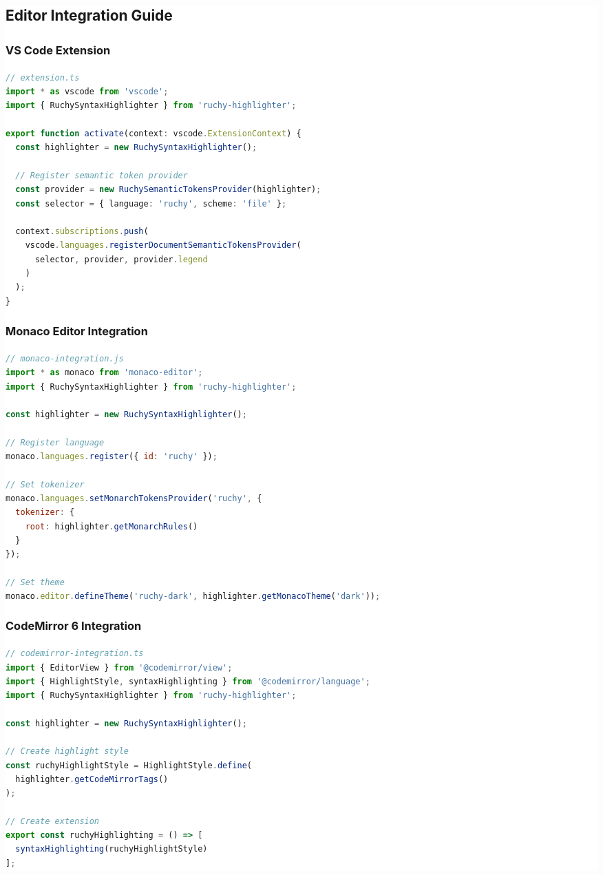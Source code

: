 ## Editor Integration Guide

### VS Code Extension
```typescript
// extension.ts
import * as vscode from 'vscode';
import { RuchySyntaxHighlighter } from 'ruchy-highlighter';

export function activate(context: vscode.ExtensionContext) {
  const highlighter = new RuchySyntaxHighlighter();
  
  // Register semantic token provider
  const provider = new RuchySemanticTokensProvider(highlighter);
  const selector = { language: 'ruchy', scheme: 'file' };
  
  context.subscriptions.push(
    vscode.languages.registerDocumentSemanticTokensProvider(
      selector, provider, provider.legend
    )
  );
}
```

### Monaco Editor Integration
```javascript
// monaco-integration.js
import * as monaco from 'monaco-editor';
import { RuchySyntaxHighlighter } from 'ruchy-highlighter';

const highlighter = new RuchySyntaxHighlighter();

// Register language
monaco.languages.register({ id: 'ruchy' });

// Set tokenizer
monaco.languages.setMonarchTokensProvider('ruchy', {
  tokenizer: {
    root: highlighter.getMonarchRules()
  }
});

// Set theme
monaco.editor.defineTheme('ruchy-dark', highlighter.getMonacoTheme('dark'));
```

### CodeMirror 6 Integration
```typescript
// codemirror-integration.ts
import { EditorView } from '@codemirror/view';
import { HighlightStyle, syntaxHighlighting } from '@codemirror/language';
import { RuchySyntaxHighlighter } from 'ruchy-highlighter';

const highlighter = new RuchySyntaxHighlighter();

// Create highlight style
const ruchyHighlightStyle = HighlightStyle.define(
  highlighter.getCodeMirrorTags()
);

// Create extension
export const ruchyHighlighting = () => [
  syntaxHighlighting(ruchyHighlightStyle)
];
```